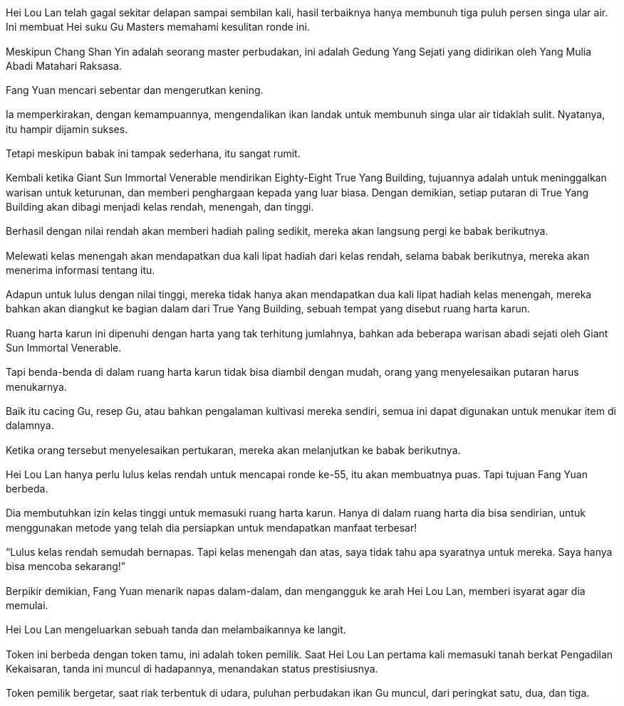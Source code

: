 Hei Lou Lan telah gagal sekitar delapan sampai sembilan kali, hasil terbaiknya hanya membunuh tiga puluh persen singa ular air. Ini membuat Hei suku Gu Masters memahami kesulitan ronde ini.

Meskipun Chang Shan Yin adalah seorang master perbudakan, ini adalah Gedung Yang Sejati yang didirikan oleh Yang Mulia Abadi Matahari Raksasa.

Fang Yuan mencari sebentar dan mengerutkan kening.

Ia memperkirakan, dengan kemampuannya, mengendalikan ikan landak untuk membunuh singa ular air tidaklah sulit. Nyatanya, itu hampir dijamin sukses.

Tetapi meskipun babak ini tampak sederhana, itu sangat rumit.

Kembali ketika Giant Sun Immortal Venerable mendirikan Eighty-Eight True Yang Building, tujuannya adalah untuk meninggalkan warisan untuk keturunan, dan memberi penghargaan kepada yang luar biasa. Dengan demikian, setiap putaran di True Yang Building akan dibagi menjadi kelas rendah, menengah, dan tinggi.

Berhasil dengan nilai rendah akan memberi hadiah paling sedikit, mereka akan langsung pergi ke babak berikutnya.

Melewati kelas menengah akan mendapatkan dua kali lipat hadiah dari kelas rendah, selama babak berikutnya, mereka akan menerima informasi tentang itu.

Adapun untuk lulus dengan nilai tinggi, mereka tidak hanya akan mendapatkan dua kali lipat hadiah kelas menengah, mereka bahkan akan diangkut ke bagian dalam dari True Yang Building, sebuah tempat yang disebut ruang harta karun.

Ruang harta karun ini dipenuhi dengan harta yang tak terhitung jumlahnya, bahkan ada beberapa warisan abadi sejati oleh Giant Sun Immortal Venerable.

Tapi benda-benda di dalam ruang harta karun tidak bisa diambil dengan mudah, orang yang menyelesaikan putaran harus menukarnya.

Baik itu cacing Gu, resep Gu, atau bahkan pengalaman kultivasi mereka sendiri, semua ini dapat digunakan untuk menukar item di dalamnya.

Ketika orang tersebut menyelesaikan pertukaran, mereka akan melanjutkan ke babak berikutnya.

Hei Lou Lan hanya perlu lulus kelas rendah untuk mencapai ronde ke-55, itu akan membuatnya puas. Tapi tujuan Fang Yuan berbeda.

Dia membutuhkan izin kelas tinggi untuk memasuki ruang harta karun. Hanya di dalam ruang harta dia bisa sendirian, untuk menggunakan metode yang telah dia persiapkan untuk mendapatkan manfaat terbesar!

“Lulus kelas rendah semudah bernapas. Tapi kelas menengah dan atas, saya tidak tahu apa syaratnya untuk mereka. Saya hanya bisa mencoba sekarang!”

Berpikir demikian, Fang Yuan menarik napas dalam-dalam, dan mengangguk ke arah Hei Lou Lan, memberi isyarat agar dia memulai.

Hei Lou Lan mengeluarkan sebuah tanda dan melambaikannya ke langit.

Token ini berbeda dengan token tamu, ini adalah token pemilik. Saat Hei Lou Lan pertama kali memasuki tanah berkat Pengadilan Kekaisaran, tanda ini muncul di hadapannya, menandakan status prestisiusnya.

Token pemilik bergetar, saat riak terbentuk di udara, puluhan perbudakan ikan Gu muncul, dari peringkat satu, dua, dan tiga.
